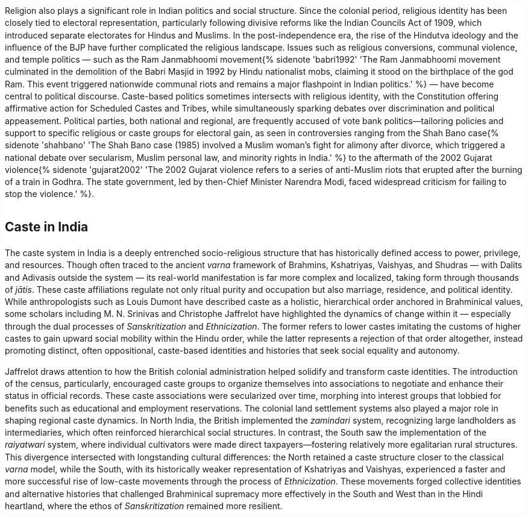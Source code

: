 Religion also plays a significant role in Indian politics and social structure. Since the colonial period, religious identity has been closely tied to electoral representation, particularly following divisive reforms like the Indian Councils Act of 1909, which introduced separate electorates for Hindus and Muslims. In the post-independence era, the rise of the Hindutva ideology and the influence of the BJP have further complicated the religious landscape. Issues such as religious conversions, communal violence, and temple politics — such as the Ram Janmabhoomi movement{% sidenote 'babri1992' 'The Ram Janmabhoomi movement culminated in the demolition of the Babri Masjid in 1992 by Hindu nationalist mobs, claiming it stood on the birthplace of the god Ram. This event triggered nationwide communal riots and remains a major flashpoint in Indian politics.' %} — have become central to political discourse. Caste-based politics sometimes intersects with religious identity, with the Constitution offering affirmative action for Scheduled Castes and Tribes, while simultaneously sparking debates over discrimination and political appeasement. Political parties, both national and regional, are frequently accused of vote bank politics—tailoring policies and support to specific religious or caste groups for electoral gain, as seen in controversies ranging from the Shah Bano case{% sidenote 'shahbano' 'The Shah Bano case (1985) involved a Muslim woman’s fight for alimony after divorce, which triggered a national debate over secularism, Muslim personal law, and minority rights in India.' %} to the aftermath of the 2002 Gujarat violence{% sidenote 'gujarat2002' 'The 2002 Gujarat violence refers to a series of anti-Muslim riots that erupted after the burning of a train in Godhra. The state government, led by then-Chief Minister Narendra Modi, faced widespread criticism for failing to stop the violence.' %}.

## Caste in India

The caste system in India is a deeply entrenched socio-religious structure that has historically defined access to power, privilege, and resources. Though often traced to the ancient _varna_ framework of Brahmins, Kshatriyas, Vaishyas, and Shudras — with Dalits and Adivasis outside the system — its real-world manifestation is far more complex and localized, taking form through thousands of _jātis_. These caste affiliations regulate not only ritual purity and occupation but also marriage, residence, and political identity. While anthropologists such as Louis Dumont have described caste as a holistic, hierarchical order anchored in Brahminical values, some scholars including M. N. Srinivas and Christophe Jaffrelot have highlighted the dynamics of change within it — especially through the dual processes of _Sanskritization_ and _Ethnicization_. The former refers to lower castes imitating the customs of higher castes to gain upward social mobility within the Hindu order, while the latter represents a rejection of that order altogether, instead promoting distinct, often oppositional, caste-based identities and histories that seek social equality and autonomy.

Jaffrelot draws attention to how the British colonial administration helped solidify and transform caste identities. The introduction of the census, particularly, encouraged caste groups to organize themselves into associations to negotiate and enhance their status in official records. These caste associations were secularized over time, morphing into interest groups that lobbied for benefits such as educational and employment reservations. The colonial land settlement systems also played a major role in shaping regional caste dynamics. In North India, the British implemented the _zamindari_ system, recognizing large landholders as intermediaries, which often reinforced hierarchical social structures. In contrast, the South saw the implementation of the _raiyatwari_ system, where individual cultivators were made direct taxpayers—fostering relatively more egalitarian rural structures. This divergence intersected with longstanding cultural differences: the North retained a caste structure closer to the classical _varna_ model, while the South, with its historically weaker representation of Kshatriyas and Vaishyas, experienced a faster and more successful rise of low-caste movements through the process of _Ethnicization_. These movements forged collective identities and alternative histories that challenged Brahminical supremacy more effectively in the South and West than in the Hindi heartland, where the ethos of _Sanskritization_ remained more resilient.

